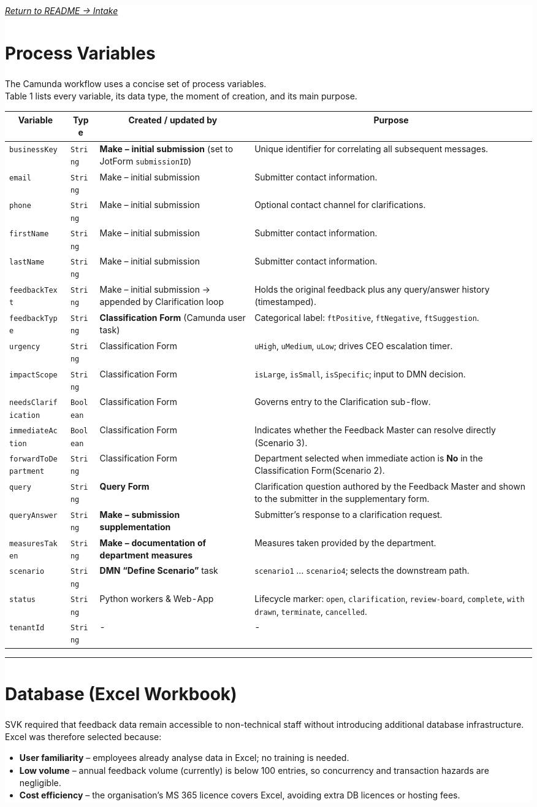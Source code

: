 <a href="https://github.com/DigiBP/25DIGIBP1/tree/main?tab=readme-ov-file#intake">*Return to README → Intake*</a>

# Process Variables  

The Camunda workflow uses a concise set of process variables.  
Table 1 lists every variable, its data type, the moment of creation, and its main purpose.

| Variable | Type | Created / updated by | Purpose |
|----------|------|----------------------|---------|
| `businessKey` | `String` | **Make – initial submission** (set to JotForm `submissionID`) | Unique identifier for correlating all subsequent messages. |
| `email` | `String` | Make – initial submission | Submitter contact information. |
| `phone` | `String` | Make – initial submission | Optional contact channel for clarifications. |
| `firstName` | `String` | Make – initial submission | Submitter contact information. |
| `lastName` | `String` | Make – initial submission | Submitter contact information. |
| `feedbackText` | `String` | Make – initial submission → appended by Clarification loop | Holds the original feedback plus any query/answer history (timestamped). |
| `feedbackType` | `String` | **Classification Form** (Camunda user task) | Categorical label: `ftPositive`, `ftNegative`, `ftSuggestion`. |
| `urgency` | `String` | Classification Form | `uHigh`, `uMedium`, `uLow`; drives CEO escalation timer. |
| `impactScope` | `String` | Classification Form | `isLarge`, `isSmall`, `isSpecific`; input to DMN decision. |
| `needsClarification` | `Boolean` | Classification Form | Governs entry to the Clarification sub-flow. |
| `immediateAction` | `Boolean` | Classification Form | Indicates whether the Feedback Master can resolve directly (Scenario 3). |
| `forwardToDepartment` | `String` | Classification Form | Department selected when immediate action is **No** in the Classification Form(Scenario 2). |
| `query` | `String` | **Query Form** | Clarification question authored by the Feedback Master and shown to the submitter in the supplementary form. |
| `queryAnswer` | `String` | **Make – submission supplementation** | Submitter’s response to a clarification request. |
| `measuresTaken` | `String` | **Make – documentation of department measures** | Measures taken provided by the department. |
| `scenario` | `String` | **DMN “Define Scenario”** task | `scenario1` … `scenario4`; selects the downstream path. |
| `status` | `String` | Python workers & Web-App | Lifecycle marker: `open`, `clarification`, `review-board`, `complete`, `withdrawn`, `terminate`, `cancelled`. |
| `tenantId` | `String` | - | - |

---

# Database (Excel Workbook)  

SVK required that feedback data remain accessible to non-technical staff without introducing additional database infrastructure.  
Excel was therefore selected because:

* **User familiarity** – employees already analyse data in Excel; no training is needed.  
* **Low volume** – annual feedback volume (currently) is below 100 entries, so concurrency and transaction hazards are negligible.  
* **Cost efficiency** – the organisation’s MS 365 licence covers Excel, avoiding extra DB licences or hosting fees.   
